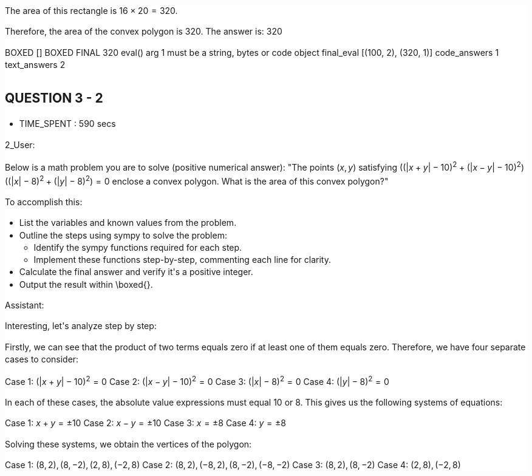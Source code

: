 The area of this rectangle is $16 \times 20 = 320$.

Therefore, the area of the convex polygon is $320$. The answer is: $320$

BOXED []
BOXED FINAL 320
eval() arg 1 must be a string, bytes or code object final_eval
[(100, 2), (320, 1)]
code_answers 1 text_answers 2



## QUESTION 3 - 2 
- TIME_SPENT : 590 secs

2_User:

Below is a math problem you are to solve (positive numerical answer):
"The points $\left(x, y\right)$ satisfying $((\vert x + y \vert - 10)^2 + ( \vert x - y \vert - 10)^2)((\vert x \vert - 8)^2 + ( \vert y \vert - 8)^2) = 0$ enclose a convex polygon. What is the area of this convex polygon?"

To accomplish this:
- List the variables and known values from the problem.
- Outline the steps using sympy to solve the problem:
  * Identify the sympy functions required for each step.
  * Implement these functions step-by-step, commenting each line for clarity.
- Calculate the final answer and verify it's a positive integer.
- Output the result within \boxed{}.

Assistant:

Interesting, let's analyze step by step:



Firstly, we can see that the product of two terms equals zero if at least one of them equals zero. Therefore, we have four separate cases to consider:

Case 1: $(\vert x + y \vert - 10)^2 = 0$
Case 2: $(\vert x - y \vert - 10)^2 = 0$
Case 3: $(\vert x \vert - 8)^2 = 0$
Case 4: $(\vert y \vert - 8)^2 = 0$

In each of these cases, the absolute value expressions must equal 10 or 8. This gives us the following systems of equations:

Case 1: $x + y = \pm 10$
Case 2: $x - y = \pm 10$
Case 3: $x = \pm 8$
Case 4: $y = \pm 8$

Solving these systems, we obtain the vertices of the polygon:

Case 1: $(8,2),(8,-2),(2,8),(-2,8)$
Case 2: $(8,2),(-8,2),(8,-2),(-8,-2)$
Case 3: $(8,2),(8,-2)$
Case 4: $(2,8),(-2,8)$
